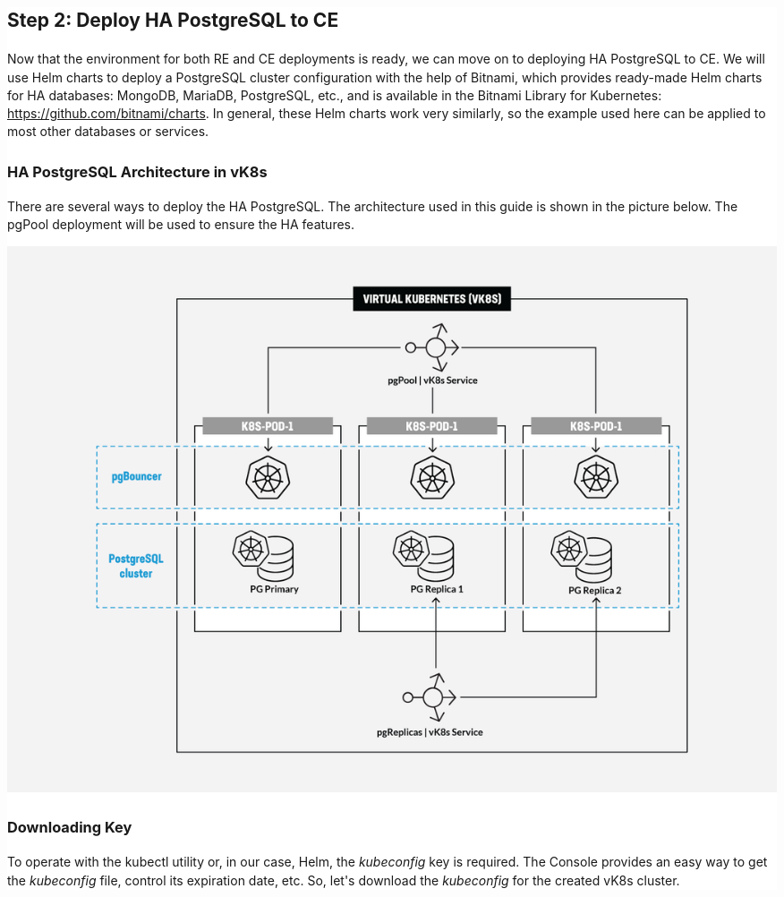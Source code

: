 ## Step 2: Deploy HA PostgreSQL to CE

Now that the environment for both RE and CE deployments is ready, we can move on to deploying HA PostgreSQL to CE. We will use Helm charts to deploy a PostgreSQL cluster configuration with the help of Bitnami, which provides ready-made Helm charts for HA databases: MongoDB, MariaDB, PostgreSQL, etc., and is available in the Bitnami Library for Kubernetes: https://github.com/bitnami/charts. In general, these Helm charts work very similarly, so the example used here can be applied to most other databases or services.  

### HA PostgreSQL Architecture in vK8s
 
There are several ways to deploy the HA PostgreSQL. The architecture used in this guide is shown in the picture below. The pgPool deployment will be used to ensure the HA features. 
  
![Diagram 2](assets/diagram2.png)

### Downloading Key
 
To operate with the kubectl utility or, in our case, Helm, the *kubeconfig* key is required. The Console provides an easy way to get the *kubeconfig* file, control its expiration date, etc. So, let's download the *kubeconfig* for the created vK8s cluster. 
 